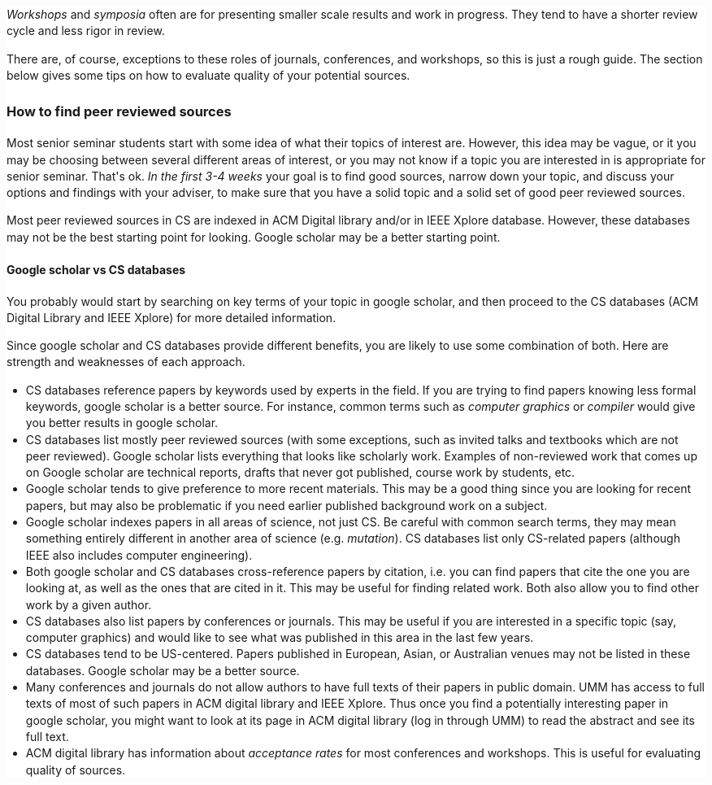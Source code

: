*Workshops* and *symposia* often are for presenting smaller scale results and work in progress. They tend to have a shorter review cycle and less rigor in review. 

There are, of course, exceptions to these roles of journals, conferences, and workshops, so this is just a rough guide. The section below gives some tips on how to evaluate quality of your potential sources. 

### How to find peer reviewed sources

Most senior seminar students start with some idea of what their topics of interest are. However, this idea may be vague, or it you may be choosing between several different areas of interest, or you may not know if a topic you are interested in is appropriate for senior seminar. That's ok. *In the first 3-4 weeks* your goal is to find good sources, narrow down your topic, and discuss your options and findings with your adviser, to make sure that you have a solid topic and a solid set of good peer reviewed sources. 

Most peer reviewed sources in CS are indexed in ACM Digital library and/or in IEEE Xplore database. However, these databases may not be the best starting point for looking. Google scholar may be a better starting point.  

#### Google scholar vs CS databases

You probably would start by searching on key terms of your topic in google scholar, and then proceed to the CS databases (ACM Digital Library and IEEE Xplore) for more detailed information. 

Since google scholar and CS databases provide different benefits, you are likely to use some combination of both. Here are strength and weaknesses of each approach. 

* CS databases reference papers by keywords used by experts in the field. If you are trying to find papers knowing less formal keywords, google scholar is a better source. For instance, common terms such as *computer graphics* or *compiler* would give you better results in google scholar. 
* CS databases list mostly peer reviewed sources (with some exceptions, such as invited talks and textbooks which are not peer reviewed). Google scholar lists everything that looks like scholarly work. Examples of non-reviewed work that comes up on Google scholar are technical reports, drafts that never got published, course work by students, etc.  
* Google scholar tends to give preference to more recent materials. This may be a good thing since you are looking for recent papers, but may also be problematic if you need earlier published background work on a subject.    
* Google scholar indexes papers in all areas of science, not just CS. Be careful with common search terms, they may mean something entirely different in another area of science (e.g. *mutation*). CS  databases list only CS-related papers (although IEEE also includes computer engineering). 
* Both google scholar and CS databases cross-reference papers by citation, i.e. you can find papers that cite the one you are looking at, as well as the ones that are cited in it. This may be useful for finding related work. Both also allow you to find other work by a given author. 
* CS databases also list papers by conferences or journals. This may be useful if you are interested in a specific topic (say, computer graphics) and would like to see what was published in this area in the last few years. 
* CS databases tend to be US-centered. Papers published in European, Asian, or Australian venues may not be listed in these databases. Google scholar may be a better source. 
* Many conferences and journals do not allow authors to have full texts of their papers in public domain. UMM has access to full texts of most of such papers in ACM digital library and IEEE Xplore. Thus once you find a potentially interesting paper in google scholar, you might want to look at its page in ACM digital library (log in through UMM) to read the abstract and see its full text.  
* ACM digital library has information about *acceptance rates* for most conferences and workshops. This is useful for evaluating quality of sources. 
